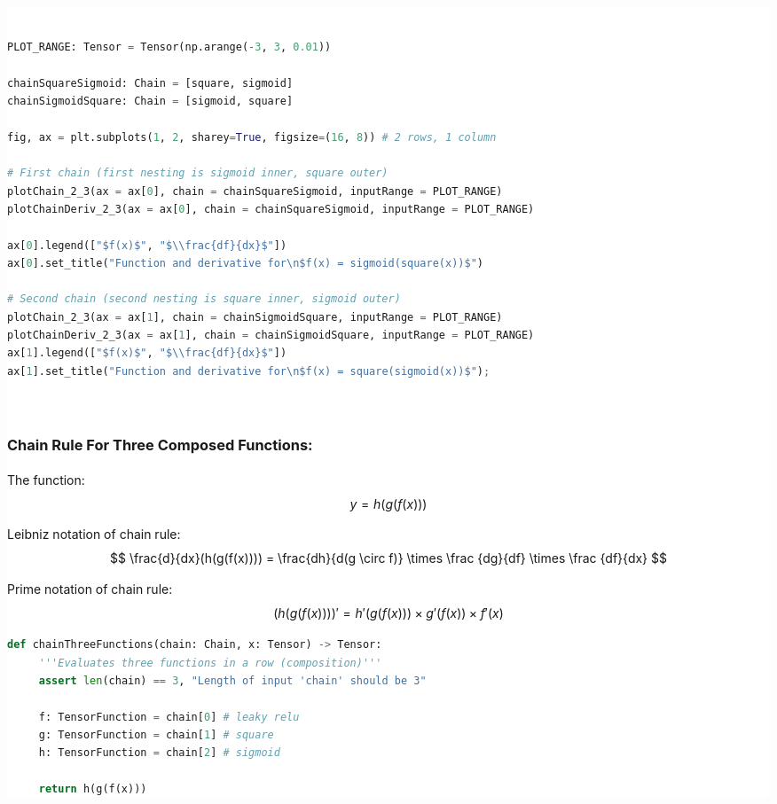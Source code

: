 ```python title="codecell"



```

```python title="codecell"
PLOT_RANGE: Tensor = Tensor(np.arange(-3, 3, 0.01))

chainSquareSigmoid: Chain = [square, sigmoid]
chainSigmoidSquare: Chain = [sigmoid, square]

fig, ax = plt.subplots(1, 2, sharey=True, figsize=(16, 8)) # 2 rows, 1 column

# First chain (first nesting is sigmoid inner, square outer)
plotChain_2_3(ax = ax[0], chain = chainSquareSigmoid, inputRange = PLOT_RANGE)
plotChainDeriv_2_3(ax = ax[0], chain = chainSquareSigmoid, inputRange = PLOT_RANGE)

ax[0].legend(["$f(x)$", "$\\frac{df}{dx}$"])
ax[0].set_title("Function and derivative for\n$f(x) = sigmoid(square(x))$")

# Second chain (second nesting is square inner, sigmoid outer)
plotChain_2_3(ax = ax[1], chain = chainSigmoidSquare, inputRange = PLOT_RANGE)
plotChainDeriv_2_3(ax = ax[1], chain = chainSigmoidSquare, inputRange = PLOT_RANGE)
ax[1].legend(["$f(x)$", "$\\frac{df}{dx}$"])
ax[1].set_title("Function and derivative for\n$f(x) = square(sigmoid(x))$");




```


### Chain Rule For Three Composed Functions:
The function:
$$
y = h(g(f(x)))
$$

Leibniz notation of chain rule:
$$
\frac{d}{dx}(h(g(f(x)))) = \frac{dh}{d(g \circ f)} \times \frac {dg}{df} \times \frac {df}{dx}
$$

Prime notation of chain rule:
$$
(h(g(f(x))))' = h'(g(f(x))) \times g'(f(x)) \times f'(x)
$$


```python title="codecell"
def chainThreeFunctions(chain: Chain, x: Tensor) -> Tensor:
     '''Evaluates three functions in a row (composition)'''
     assert len(chain) == 3, "Length of input 'chain' should be 3"

     f: TensorFunction = chain[0] # leaky relu
     g: TensorFunction = chain[1] # square
     h: TensorFunction = chain[2] # sigmoid

     return h(g(f(x)))
```
